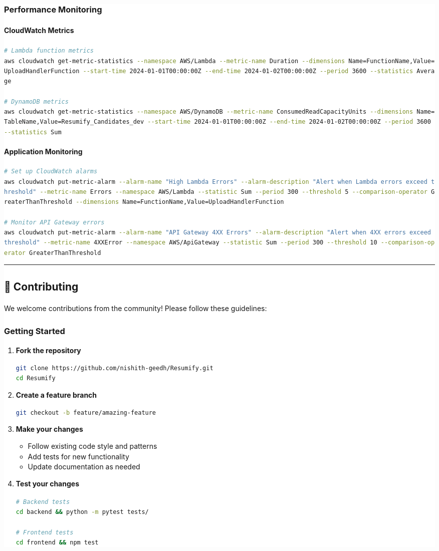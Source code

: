 ### **Performance Monitoring**

#### **CloudWatch Metrics**
```bash
# Lambda function metrics
aws cloudwatch get-metric-statistics --namespace AWS/Lambda --metric-name Duration --dimensions Name=FunctionName,Value=UploadHandlerFunction --start-time 2024-01-01T00:00:00Z --end-time 2024-01-02T00:00:00Z --period 3600 --statistics Average

# DynamoDB metrics
aws cloudwatch get-metric-statistics --namespace AWS/DynamoDB --metric-name ConsumedReadCapacityUnits --dimensions Name=TableName,Value=Resumify_Candidates_dev --start-time 2024-01-01T00:00:00Z --end-time 2024-01-02T00:00:00Z --period 3600 --statistics Sum
```

#### **Application Monitoring**
```bash
# Set up CloudWatch alarms
aws cloudwatch put-metric-alarm --alarm-name "High Lambda Errors" --alarm-description "Alert when Lambda errors exceed threshold" --metric-name Errors --namespace AWS/Lambda --statistic Sum --period 300 --threshold 5 --comparison-operator GreaterThanThreshold --dimensions Name=FunctionName,Value=UploadHandlerFunction

# Monitor API Gateway errors
aws cloudwatch put-metric-alarm --alarm-name "API Gateway 4XX Errors" --alarm-description "Alert when 4XX errors exceed threshold" --metric-name 4XXError --namespace AWS/ApiGateway --statistic Sum --period 300 --threshold 10 --comparison-operator GreaterThanThreshold
```

---

## 🤝 Contributing

We welcome contributions from the community! Please follow these guidelines:

### **Getting Started**

1. **Fork the repository**
   ```bash
   git clone https://github.com/nishith-geedh/Resumify.git
   cd Resumify
   ```

2. **Create a feature branch**
   ```bash
   git checkout -b feature/amazing-feature
   ```

3. **Make your changes**
   - Follow existing code style and patterns
   - Add tests for new functionality
   - Update documentation as needed

4. **Test your changes**
   ```bash
   # Backend tests
   cd backend && python -m pytest tests/
   
   # Frontend tests
   cd frontend && npm test
   ```
